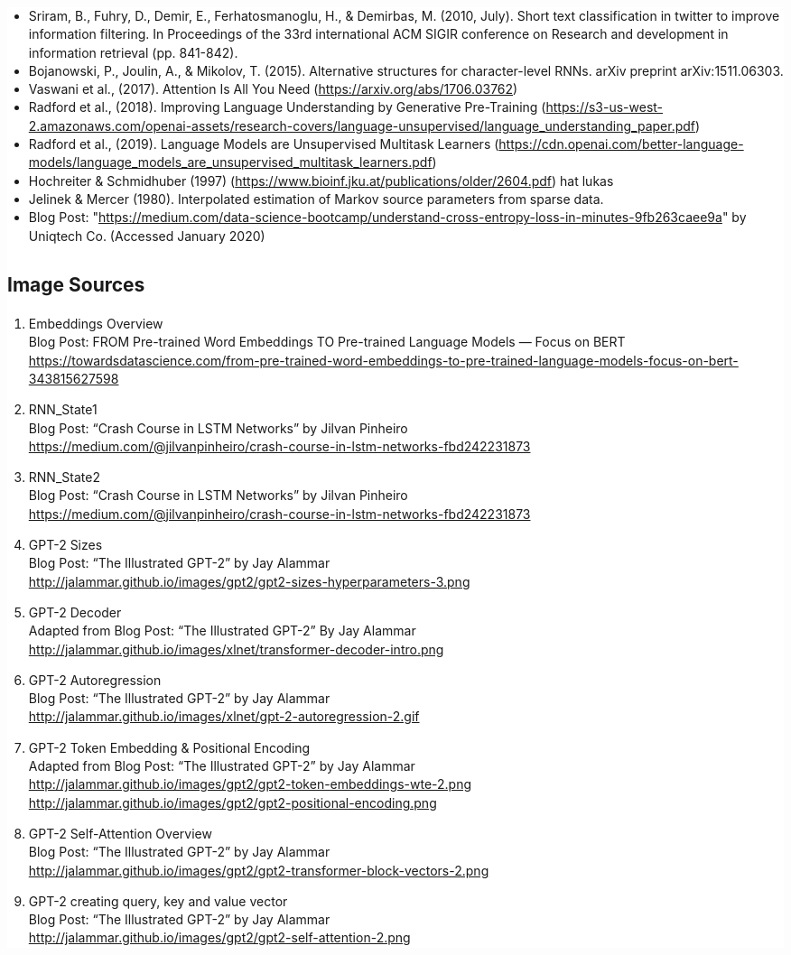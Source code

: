 *   Sriram, B., Fuhry, D., Demir, E., Ferhatosmanoglu, H., & Demirbas, M. (2010, July). Short text classification in twitter to improve information filtering. In Proceedings of the 33rd international ACM SIGIR conference on Research and development in information retrieval (pp. 841-842).
*   Bojanowski, P., Joulin, A., & Mikolov, T. (2015). Alternative structures for character-level RNNs. arXiv preprint arXiv:1511.06303.
* Vaswani et al., (2017). Attention Is All You Need (https://arxiv.org/abs/1706.03762)
* Radford et al., (2018). Improving Language Understanding by Generative Pre-Training (https://s3-us-west-2.amazonaws.com/openai-assets/research-covers/language-unsupervised/language_understanding_paper.pdf)
* Radford et al., (2019). Language Models are Unsupervised Multitask Learners (https://cdn.openai.com/better-language-models/language_models_are_unsupervised_multitask_learners.pdf)
* Hochreiter & Schmidhuber (1997) (https://www.bioinf.jku.at/publications/older/2604.pdf)
 hat lukas 
* Jelinek & Mercer (1980). Interpolated estimation of Markov source parameters from sparse data.
* Blog Post: "https://medium.com/data-science-bootcamp/understand-cross-entropy-loss-in-minutes-9fb263caee9a" by Uniqtech Co. (Accessed January 2020)

## Image Sources

1) Embeddings Overview<br>
Blog Post: FROM Pre-trained Word Embeddings TO Pre-trained Language Models — Focus on BERT<br>
https://towardsdatascience.com/from-pre-trained-word-embeddings-to-pre-trained-language-models-focus-on-bert-343815627598

2) RNN_State1<br>
Blog Post: “Crash Course in LSTM Networks” by Jilvan Pinheiro<br>
https://medium.com/@jilvanpinheiro/crash-course-in-lstm-networks-fbd242231873

3) RNN_State2<br>
Blog Post: “Crash Course in LSTM Networks” by Jilvan Pinheiro<br>
https://medium.com/@jilvanpinheiro/crash-course-in-lstm-networks-fbd242231873

4) GPT-2 Sizes<br>
Blog Post: “The Illustrated GPT-2” by Jay Alammar<br>
 http://jalammar.github.io/images/gpt2/gpt2-sizes-hyperparameters-3.png

5) GPT-2 Decoder<br>
Adapted from Blog Post: “The Illustrated GPT-2” By Jay Alammar<br>
http://jalammar.github.io/images/xlnet/transformer-decoder-intro.png

6) GPT-2 Autoregression<br>
Blog Post: “The Illustrated GPT-2” by Jay Alammar<br> 
http://jalammar.github.io/images/xlnet/gpt-2-autoregression-2.gif

7) GPT-2 Token Embedding & Positional Encoding <br>
Adapted from Blog Post: “The Illustrated GPT-2” by Jay Alammar<br> 
http://jalammar.github.io/images/gpt2/gpt2-token-embeddings-wte-2.png<br>
http://jalammar.github.io/images/gpt2/gpt2-positional-encoding.png

8) GPT-2  Self-Attention Overview<br>
Blog Post: “The Illustrated GPT-2” by Jay Alammar<br> 
http://jalammar.github.io/images/gpt2/gpt2-transformer-block-vectors-2.png

9) GPT-2  creating query, key and value vector<br>
Blog Post: “The Illustrated GPT-2” by Jay Alammar<br>
http://jalammar.github.io/images/gpt2/gpt2-self-attention-2.png
